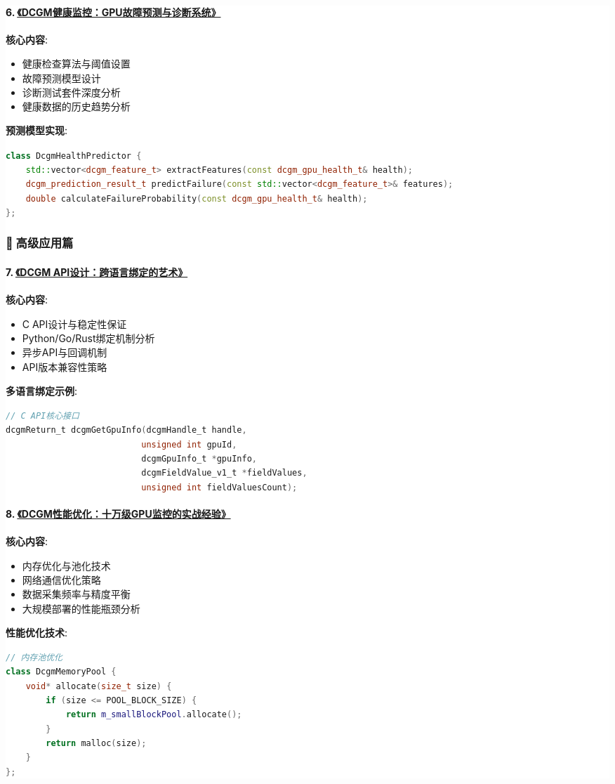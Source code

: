 #### 6. [《DCGM健康监控：GPU故障预测与诊断系统》](./blog-06-dcgm-health-monitoring.md)
**核心内容**:
- 健康检查算法与阈值设置
- 故障预测模型设计
- 诊断测试套件深度分析
- 健康数据的历史趋势分析

**预测模型实现**:
```cpp
class DcgmHealthPredictor {
    std::vector<dcgm_feature_t> extractFeatures(const dcgm_gpu_health_t& health);
    dcgm_prediction_result_t predictFailure(const std::vector<dcgm_feature_t>& features);
    double calculateFailureProbability(const dcgm_gpu_health_t& health);
};
```

### 🚀 高级应用篇

#### 7. [《DCGM API设计：跨语言绑定的艺术》](./blog-07-dcgm-api-design.md)
**核心内容**:
- C API设计与稳定性保证
- Python/Go/Rust绑定机制分析
- 异步API与回调机制
- API版本兼容性策略

**多语言绑定示例**:
```c
// C API核心接口
dcgmReturn_t dcgmGetGpuInfo(dcgmHandle_t handle,
                           unsigned int gpuId,
                           dcgmGpuInfo_t *gpuInfo,
                           dcgmFieldValue_v1_t *fieldValues,
                           unsigned int fieldValuesCount);
```

#### 8. [《DCGM性能优化：十万级GPU监控的实战经验》](./blog-08-dcgm-performance-optimization.md)
**核心内容**:
- 内存优化与池化技术
- 网络通信优化策略
- 数据采集频率与精度平衡
- 大规模部署的性能瓶颈分析

**性能优化技术**:
```cpp
// 内存池优化
class DcgmMemoryPool {
    void* allocate(size_t size) {
        if (size <= POOL_BLOCK_SIZE) {
            return m_smallBlockPool.allocate();
        }
        return malloc(size);
    }
};
```
